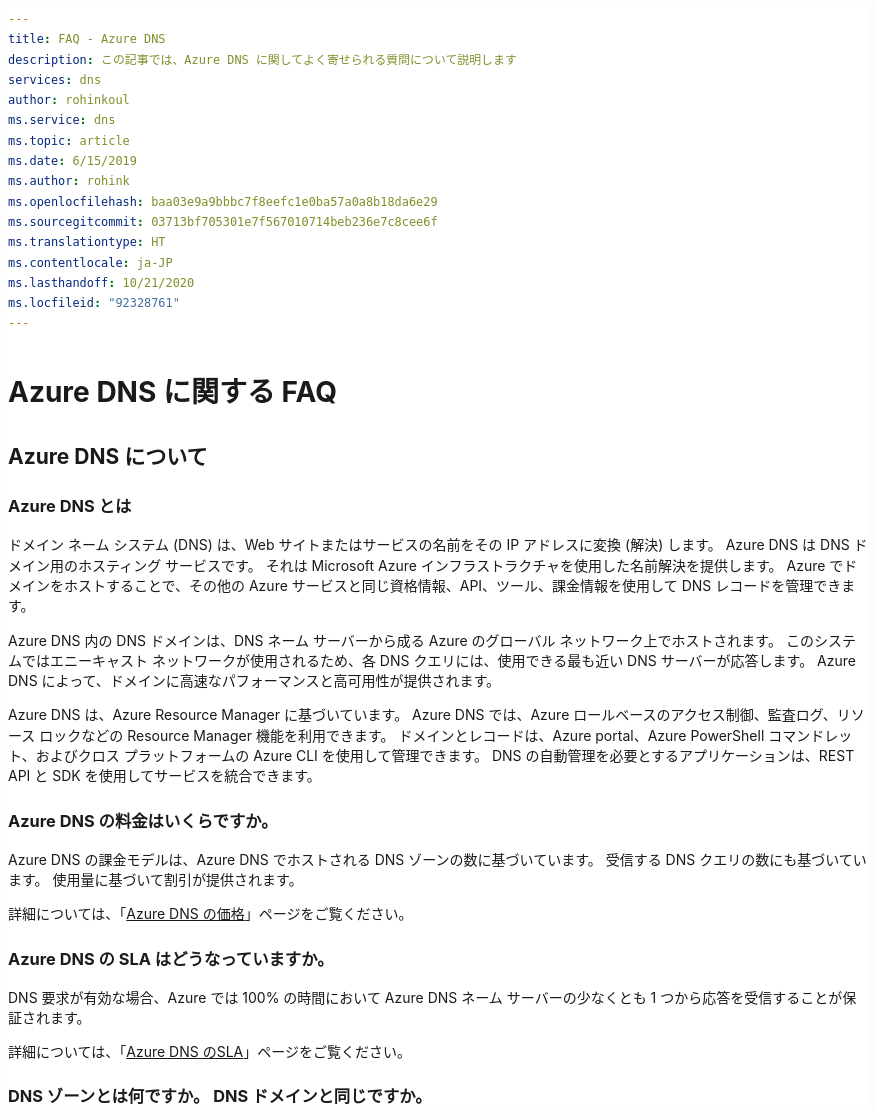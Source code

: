 ```yaml
---
title: FAQ - Azure DNS
description: この記事では、Azure DNS に関してよく寄せられる質問について説明します
services: dns
author: rohinkoul
ms.service: dns
ms.topic: article
ms.date: 6/15/2019
ms.author: rohink
ms.openlocfilehash: baa03e9a9bbbc7f8eefc1e0ba57a0a8b18da6e29
ms.sourcegitcommit: 03713bf705301e7f567010714beb236e7c8cee6f
ms.translationtype: HT
ms.contentlocale: ja-JP
ms.lasthandoff: 10/21/2020
ms.locfileid: "92328761"
---
```

# <a name="azure-dns-faq"></a>Azure DNS に関する FAQ

## <a name="about-azure-dns"></a>Azure DNS について

### <a name="what-is-azure-dns"></a>Azure DNS とは

ドメイン ネーム システム (DNS) は、Web サイトまたはサービスの名前をその IP アドレスに変換 (解決) します。 Azure DNS は DNS ドメイン用のホスティング サービスです。 それは Microsoft Azure インフラストラクチャを使用した名前解決を提供します。 Azure でドメインをホストすることで、その他の Azure サービスと同じ資格情報、API、ツール、課金情報を使用して DNS レコードを管理できます。

Azure DNS 内の DNS ドメインは、DNS ネーム サーバーから成る Azure のグローバル ネットワーク上でホストされます。 このシステムではエニーキャスト ネットワークが使用されるため、各 DNS クエリには、使用できる最も近い DNS サーバーが応答します。 Azure DNS によって、ドメインに高速なパフォーマンスと高可用性が提供されます。

Azure DNS は、Azure Resource Manager に基づいています。 Azure DNS では、Azure ロールベースのアクセス制御、監査ログ、リソース ロックなどの Resource Manager 機能を利用できます。 ドメインとレコードは、Azure portal、Azure PowerShell コマンドレット、およびクロス プラットフォームの Azure CLI を使用して管理できます。 DNS の自動管理を必要とするアプリケーションは、REST API と SDK を使用してサービスを統合できます。

### <a name="how-much-does-azure-dns-cost"></a>Azure DNS の料金はいくらですか。

Azure DNS の課金モデルは、Azure DNS でホストされる DNS ゾーンの数に基づいています。 受信する DNS クエリの数にも基づいています。 使用量に基づいて割引が提供されます。

詳細については、「[Azure DNS の価格](https://azure.microsoft.com/pricing/details/dns/)」ページをご覧ください。

### <a name="what-is-the-sla-for-azure-dns"></a>Azure DNS の SLA はどうなっていますか。

DNS 要求が有効な場合、Azure では 100% の時間において Azure DNS ネーム サーバーの少なくとも 1 つから応答を受信することが保証されます。

詳細については、「[Azure DNS のSLA](https://azure.microsoft.com/support/legal/sla/dns)」ページをご覧ください。

### <a name="what-is-a-dns-zone-is-it-the-same-as-a-dns-domain"></a>DNS ゾーンとは何ですか。 DNS ドメインと同じですか。 
